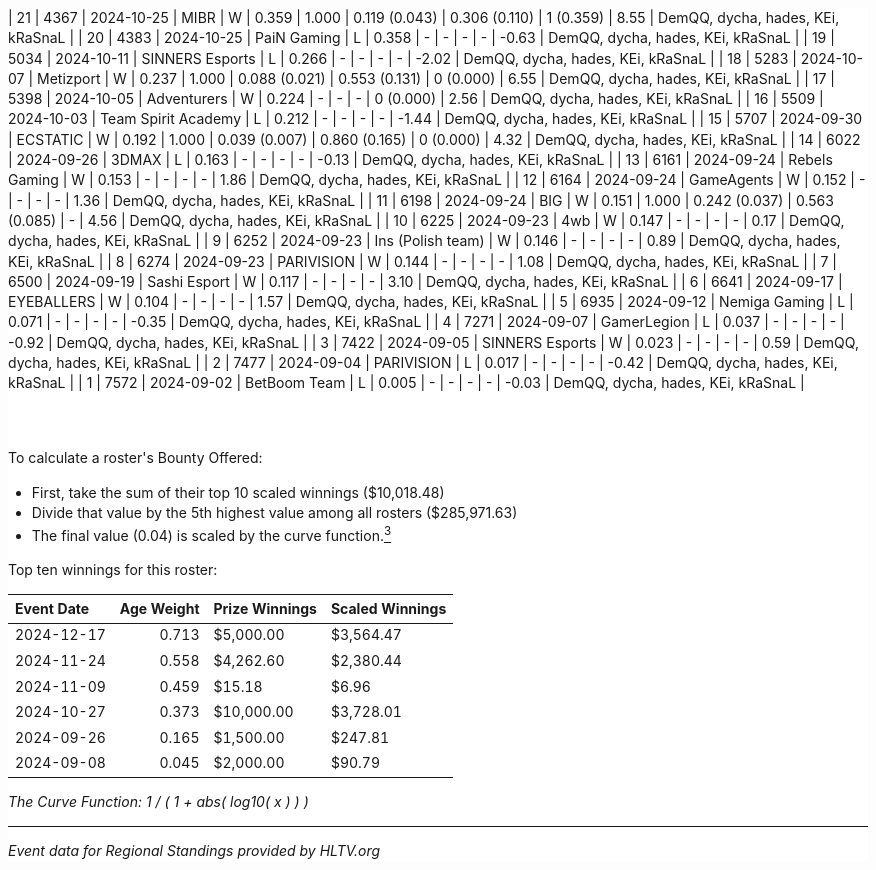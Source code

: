 |           21 |     4367 | 2024-10-25 | MIBR                | W   | 0.359      | 1.000        | 0.119 (0.043)    | 0.306 (0.110)    | 1 (0.359) |     8.55 | DemQQ, dycha, hades, KEi, kRaSnaL |
|           20 |     4383 | 2024-10-25 | PaiN Gaming         | L   | 0.358      | -            | -                | -                | -         |    -0.63 | DemQQ, dycha, hades, KEi, kRaSnaL |
|           19 |     5034 | 2024-10-11 | SINNERS Esports     | L   | 0.266      | -            | -                | -                | -         |    -2.02 | DemQQ, dycha, hades, KEi, kRaSnaL |
|           18 |     5283 | 2024-10-07 | Metizport           | W   | 0.237      | 1.000        | 0.088 (0.021)    | 0.553 (0.131)    | 0 (0.000) |     6.55 | DemQQ, dycha, hades, KEi, kRaSnaL |
|           17 |     5398 | 2024-10-05 | Adventurers         | W   | 0.224      | -            | -                | -                | 0 (0.000) |     2.56 | DemQQ, dycha, hades, KEi, kRaSnaL |
|           16 |     5509 | 2024-10-03 | Team Spirit Academy | L   | 0.212      | -            | -                | -                | -         |    -1.44 | DemQQ, dycha, hades, KEi, kRaSnaL |
|           15 |     5707 | 2024-09-30 | ECSTATIC            | W   | 0.192      | 1.000        | 0.039 (0.007)    | 0.860 (0.165)    | 0 (0.000) |     4.32 | DemQQ, dycha, hades, KEi, kRaSnaL |
|           14 |     6022 | 2024-09-26 | 3DMAX               | L   | 0.163      | -            | -                | -                | -         |    -0.13 | DemQQ, dycha, hades, KEi, kRaSnaL |
|           13 |     6161 | 2024-09-24 | Rebels Gaming       | W   | 0.153      | -            | -                | -                | -         |     1.86 | DemQQ, dycha, hades, KEi, kRaSnaL |
|           12 |     6164 | 2024-09-24 | GameAgents          | W   | 0.152      | -            | -                | -                | -         |     1.36 | DemQQ, dycha, hades, KEi, kRaSnaL |
|           11 |     6198 | 2024-09-24 | BIG                 | W   | 0.151      | 1.000        | 0.242 (0.037)    | 0.563 (0.085)    | -         |     4.56 | DemQQ, dycha, hades, KEi, kRaSnaL |
|           10 |     6225 | 2024-09-23 | 4wb                 | W   | 0.147      | -            | -                | -                | -         |     0.17 | DemQQ, dycha, hades, KEi, kRaSnaL |
|            9 |     6252 | 2024-09-23 | Ins (Polish team)   | W   | 0.146      | -            | -                | -                | -         |     0.89 | DemQQ, dycha, hades, KEi, kRaSnaL |
|            8 |     6274 | 2024-09-23 | PARIVISION          | W   | 0.144      | -            | -                | -                | -         |     1.08 | DemQQ, dycha, hades, KEi, kRaSnaL |
|            7 |     6500 | 2024-09-19 | Sashi Esport        | W   | 0.117      | -            | -                | -                | -         |     3.10 | DemQQ, dycha, hades, KEi, kRaSnaL |
|            6 |     6641 | 2024-09-17 | EYEBALLERS          | W   | 0.104      | -            | -                | -                | -         |     1.57 | DemQQ, dycha, hades, KEi, kRaSnaL |
|            5 |     6935 | 2024-09-12 | Nemiga Gaming       | L   | 0.071      | -            | -                | -                | -         |    -0.35 | DemQQ, dycha, hades, KEi, kRaSnaL |
|            4 |     7271 | 2024-09-07 | GamerLegion         | L   | 0.037      | -            | -                | -                | -         |    -0.92 | DemQQ, dycha, hades, KEi, kRaSnaL |
|            3 |     7422 | 2024-09-05 | SINNERS Esports     | W   | 0.023      | -            | -                | -                | -         |     0.59 | DemQQ, dycha, hades, KEi, kRaSnaL |
|            2 |     7477 | 2024-09-04 | PARIVISION          | L   | 0.017      | -            | -                | -                | -         |    -0.42 | DemQQ, dycha, hades, KEi, kRaSnaL |
|            1 |     7572 | 2024-09-02 | BetBoom Team        | L   | 0.005      | -            | -                | -                | -         |    -0.03 | DemQQ, dycha, hades, KEi, kRaSnaL |

<br />
<span id="table2"></span><br />
To calculate a roster's Bounty Offered:<br />

- First, take the sum of their top 10 scaled winnings ($10,018.48)
- Divide that value by the 5th highest value among all rosters ($285,971.63)
- The final value (0.04) is scaled by the curve function.[<sup>3</sup>](#curveFunction)

Top ten winnings for this roster:<br />

| Event Date | Age Weight | Prize Winnings | Scaled Winnings |
| :- | -: | :- | :- |
| 2024-12-17 |      0.713 | $5,000.00      | $3,564.47       |
| 2024-11-24 |      0.558 | $4,262.60      | $2,380.44       |
| 2024-11-09 |      0.459 | $15.18         | $6.96           |
| 2024-10-27 |      0.373 | $10,000.00     | $3,728.01       |
| 2024-09-26 |      0.165 | $1,500.00      | $247.81         |
| 2024-09-08 |      0.045 | $2,000.00      | $90.79          |


<span id="curveFunction"></span>_The Curve Function: 1 / ( 1 + abs( log10( x ) ) )_<br />

---
_Event data for Regional Standings provided by HLTV.org_<br />
